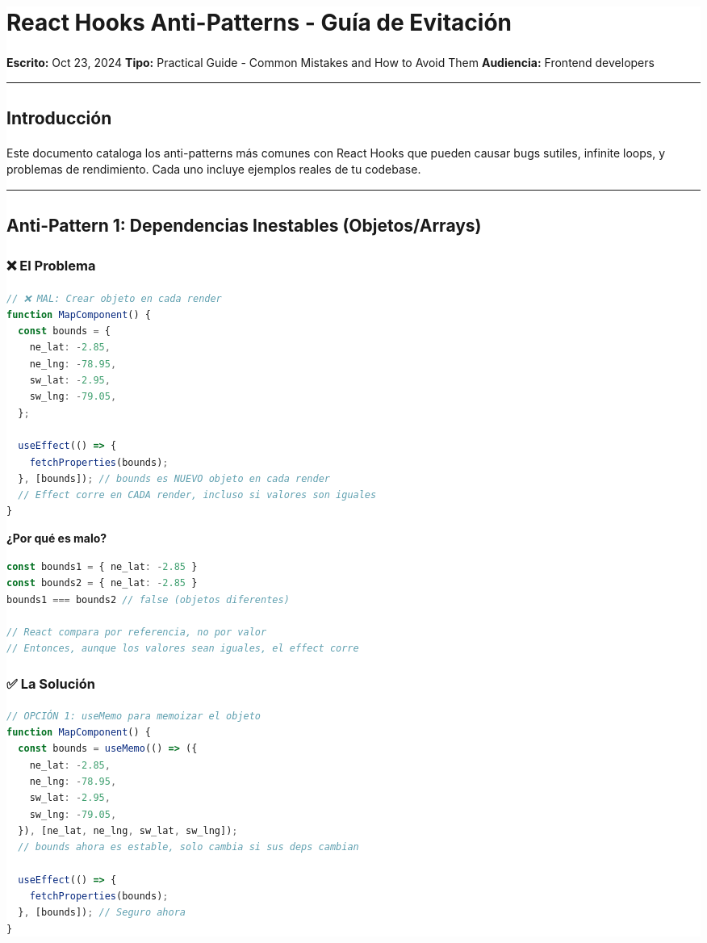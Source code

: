 # React Hooks Anti-Patterns - Guía de Evitación

**Escrito:** Oct 23, 2024
**Tipo:** Practical Guide - Common Mistakes and How to Avoid Them
**Audiencia:** Frontend developers

---

## Introducción

Este documento cataloga los anti-patterns más comunes con React Hooks que pueden causar bugs sutiles, infinite loops, y problemas de rendimiento. Cada uno incluye ejemplos reales de tu codebase.

---

## Anti-Pattern 1: Dependencias Inestables (Objetos/Arrays)

### ❌ El Problema

```typescript
// ❌ MAL: Crear objeto en cada render
function MapComponent() {
  const bounds = {
    ne_lat: -2.85,
    ne_lng: -78.95,
    sw_lat: -2.95,
    sw_lng: -79.05,
  };

  useEffect(() => {
    fetchProperties(bounds);
  }, [bounds]); // bounds es NUEVO objeto en cada render
  // Effect corre en CADA render, incluso si valores son iguales
}
```

**¿Por qué es malo?**
```typescript
const bounds1 = { ne_lat: -2.85 }
const bounds2 = { ne_lat: -2.85 }
bounds1 === bounds2 // false (objetos diferentes)

// React compara por referencia, no por valor
// Entonces, aunque los valores sean iguales, el effect corre
```

### ✅ La Solución

```typescript
// OPCIÓN 1: useMemo para memoizar el objeto
function MapComponent() {
  const bounds = useMemo(() => ({
    ne_lat: -2.85,
    ne_lng: -78.95,
    sw_lat: -2.95,
    sw_lng: -79.05,
  }), [ne_lat, ne_lng, sw_lat, sw_lng]);
  // bounds ahora es estable, solo cambia si sus deps cambian

  useEffect(() => {
    fetchProperties(bounds);
  }, [bounds]); // Seguro ahora
}

```